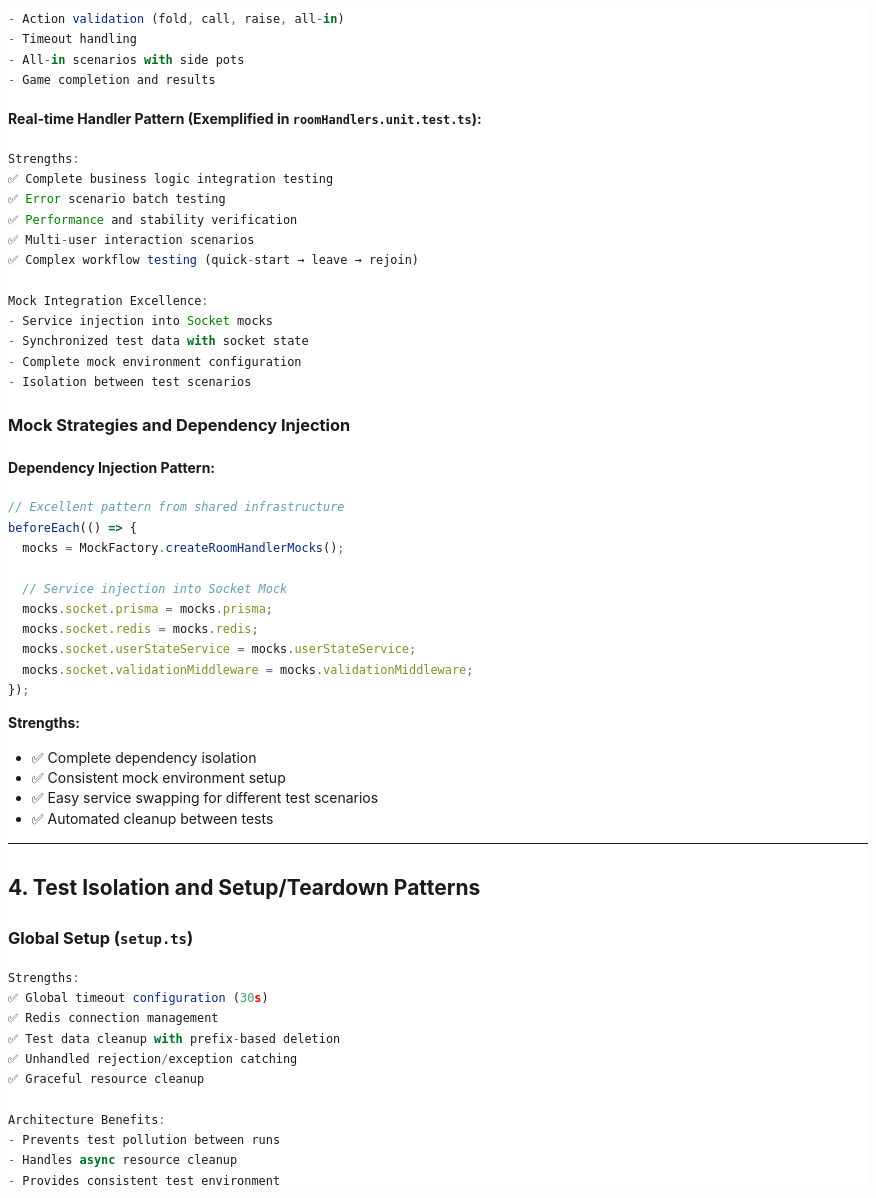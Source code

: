 ```typescript
- Action validation (fold, call, raise, all-in)
- Timeout handling
- All-in scenarios with side pots
- Game completion and results
```

#### **Real-time Handler Pattern** (Exemplified in `roomHandlers.unit.test.ts`):
```typescript
Strengths:
✅ Complete business logic integration testing
✅ Error scenario batch testing
✅ Performance and stability verification
✅ Multi-user interaction scenarios
✅ Complex workflow testing (quick-start → leave → rejoin)

Mock Integration Excellence:
- Service injection into Socket mocks
- Synchronized test data with socket state
- Complete mock environment configuration
- Isolation between test scenarios
```

### Mock Strategies and Dependency Injection

#### **Dependency Injection Pattern**:
```typescript
// Excellent pattern from shared infrastructure
beforeEach(() => {
  mocks = MockFactory.createRoomHandlerMocks();
  
  // Service injection into Socket Mock
  mocks.socket.prisma = mocks.prisma;
  mocks.socket.redis = mocks.redis;
  mocks.socket.userStateService = mocks.userStateService;
  mocks.socket.validationMiddleware = mocks.validationMiddleware;
});
```

**Strengths:**
- ✅ Complete dependency isolation
- ✅ Consistent mock environment setup
- ✅ Easy service swapping for different test scenarios
- ✅ Automated cleanup between tests

---

## 4. Test Isolation and Setup/Teardown Patterns

### Global Setup (`setup.ts`)
```typescript
Strengths:
✅ Global timeout configuration (30s)
✅ Redis connection management
✅ Test data cleanup with prefix-based deletion
✅ Unhandled rejection/exception catching
✅ Graceful resource cleanup

Architecture Benefits:
- Prevents test pollution between runs
- Handles async resource cleanup
- Provides consistent test environment
```
